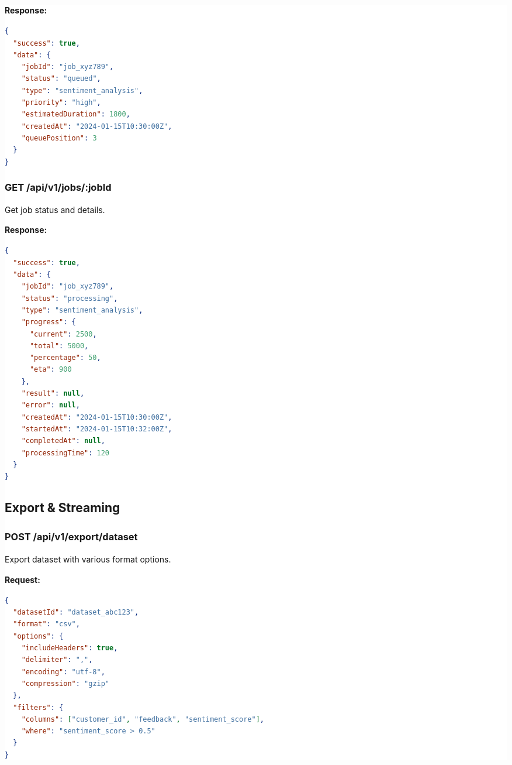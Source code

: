 **Response:**
```json
{
  "success": true,
  "data": {
    "jobId": "job_xyz789",
    "status": "queued",
    "type": "sentiment_analysis",
    "priority": "high",
    "estimatedDuration": 1800,
    "createdAt": "2024-01-15T10:30:00Z",
    "queuePosition": 3
  }
}
```

### GET /api/v1/jobs/:jobId
Get job status and details.

**Response:**
```json
{
  "success": true,
  "data": {
    "jobId": "job_xyz789",
    "status": "processing",
    "type": "sentiment_analysis",
    "progress": {
      "current": 2500,
      "total": 5000,
      "percentage": 50,
      "eta": 900
    },
    "result": null,
    "error": null,
    "createdAt": "2024-01-15T10:30:00Z",
    "startedAt": "2024-01-15T10:32:00Z",
    "completedAt": null,
    "processingTime": 120
  }
}
```

## Export & Streaming

### POST /api/v1/export/dataset
Export dataset with various format options.

**Request:**
```json
{
  "datasetId": "dataset_abc123",
  "format": "csv",
  "options": {
    "includeHeaders": true,
    "delimiter": ",",
    "encoding": "utf-8",
    "compression": "gzip"
  },
  "filters": {
    "columns": ["customer_id", "feedback", "sentiment_score"],
    "where": "sentiment_score > 0.5"
  }
}
```
